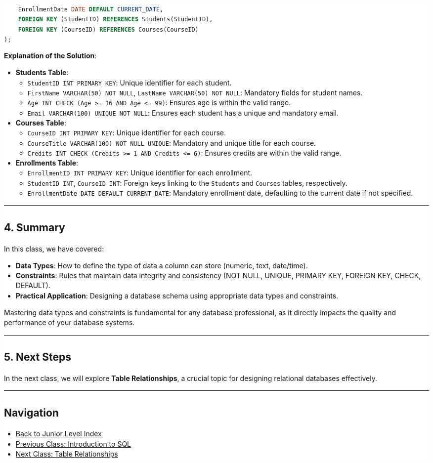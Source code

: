 ```sql
    EnrollmentDate DATE DEFAULT CURRENT_DATE,
    FOREIGN KEY (StudentID) REFERENCES Students(StudentID),
    FOREIGN KEY (CourseID) REFERENCES Courses(CourseID)
);
```

**Explanation of the Solution**:

-   **Students Table**:
    *   `StudentID INT PRIMARY KEY`: Unique identifier for each student.
    *   `FirstName VARCHAR(50) NOT NULL`, `LastName VARCHAR(50) NOT NULL`: Mandatory fields for student names.
    *   `Age INT CHECK (Age >= 16 AND Age <= 99)`: Ensures age is within the valid range.
    *   `Email VARCHAR(100) UNIQUE NOT NULL`: Ensures each student has a unique and mandatory email.
-   **Courses Table**:
    *   `CourseID INT PRIMARY KEY`: Unique identifier for each course.
    *   `CourseTitle VARCHAR(100) NOT NULL UNIQUE`: Mandatory and unique title for each course.
    *   `Credits INT CHECK (Credits >= 1 AND Credits <= 6)`: Ensures credits are within the valid range.
-   **Enrollments Table**:
    *   `EnrollmentID INT PRIMARY KEY`: Unique identifier for each enrollment.
    *   `StudentID INT`, `CourseID INT`: Foreign keys linking to the `Students` and `Courses` tables, respectively.
    *   `EnrollmentDate DATE DEFAULT CURRENT_DATE`: Mandatory enrollment date, defaulting to the current date if not specified.

---

## 4. Summary

In this class, we have covered:

-   **Data Types**: How to define the type of data a column can store (numeric, text, date/time).
-   **Constraints**: Rules that maintain data integrity and consistency (NOT NULL, UNIQUE, PRIMARY KEY, FOREIGN KEY, CHECK, DEFAULT).
-   **Practical Application**: Designing a database schema using appropriate data types and constraints.

Mastering data types and constraints is fundamental for any database professional, as it directly impacts the quality and performance of your database systems.

---

## 5. Next Steps

In the next class, we will explore **Table Relationships**, a crucial topic for designing relational databases effectively.

---

## Navigation

-   [Back to Junior Level Index](README.md)
-   [Previous Class: Introduction to SQL](clase_1_introduccion_sql.md)
-   [Next Class: Table Relationships](clase_3_relaciones_tablas.md)